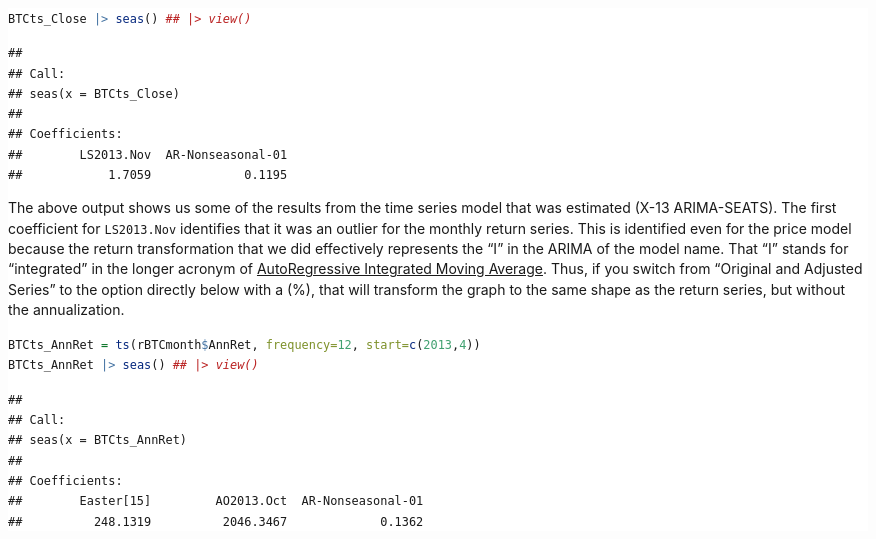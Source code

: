 ``` r
BTCts_Close |> seas() ## |> view()
```

    ## 
    ## Call:
    ## seas(x = BTCts_Close)
    ## 
    ## Coefficients:
    ##        LS2013.Nov  AR-Nonseasonal-01  
    ##            1.7059             0.1195

The above output shows us some of the results from the time series model
that was estimated (X-13 ARIMA-SEATS). The first coefficient for
`LS2013.Nov` identifies that it was an outlier for the monthly return
series. This is identified even for the price model because the return
transformation that we did effectively represents the “I” in the ARIMA
of the model name. That “I” stands for “integrated” in the longer
acronym of [AutoRegressive Integrated Moving
Average](https://search.brave.com/search?q=arima). Thus, if you switch
from “Original and Adjusted Series” to the option directly below with a
(%), that will transform the graph to the same shape as the return
series, but without the annualization.

``` r
BTCts_AnnRet = ts(rBTCmonth$AnnRet, frequency=12, start=c(2013,4))
BTCts_AnnRet |> seas() ## |> view()
```

    ## 
    ## Call:
    ## seas(x = BTCts_AnnRet)
    ## 
    ## Coefficients:
    ##        Easter[15]         AO2013.Oct  AR-Nonseasonal-01  
    ##          248.1319          2046.3467             0.1362
